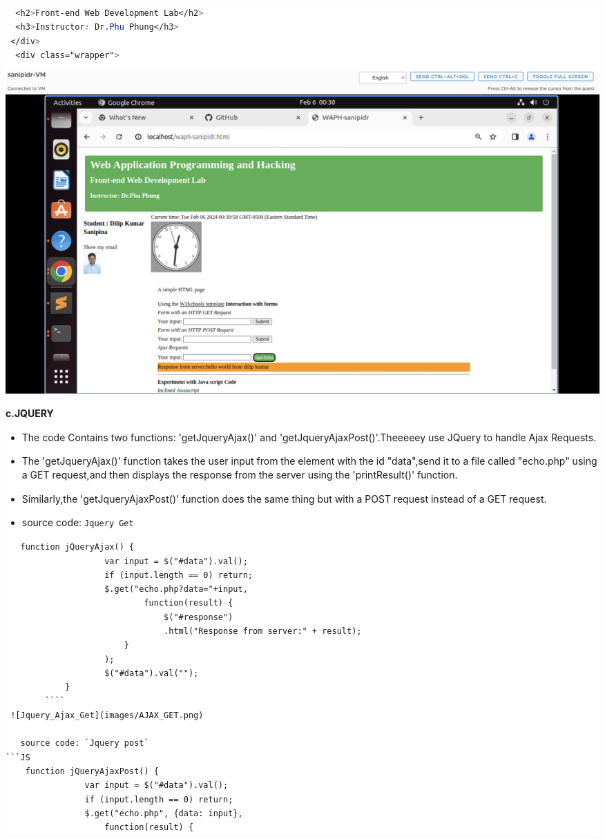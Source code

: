 ```CSS
  <h2>Front-end Web Development Lab</h2>
  <h3>Instructor: Dr.Phu Phung</h3>
 </div>
  <div class="wrapper">
```


![CSS](images/CSS.png)

**c.JQUERY**

- The code Contains two functions: 'getJqueryAjax()' and 'getJqueryAjaxPost()'.Theeeeey use JQuery to handle Ajax Requests.
- The 'getJqueryAjax()' function takes the user input from the element with the id "data",send it to a file called "echo.php" using a GET request,and then displays the response from the server using the 'printResult()' function.
- Similarly,the 'getJqueryAjaxPost()' function does the same thing but with a POST request instead of a GET request.

- source code: `Jquery Get`
```JS 
   function jQueryAjax() {
                    var input = $("#data").val();
                    if (input.length == 0) return;
                    $.get("echo.php?data="+input,
                            function(result) {
                                $("#response")
                                .html("Response from server:" + result);
                        }
                    );
                    $("#data").val("");
            }
        ````
 ![Jquery_Ajax_Get](images/AJAX_GET.png) 

   source code: `Jquery post`
```JS
    function jQueryAjaxPost() {
                var input = $("#data").val();
                if (input.length == 0) return;
                $.get("echo.php", {data: input},
                    function(result) {
```